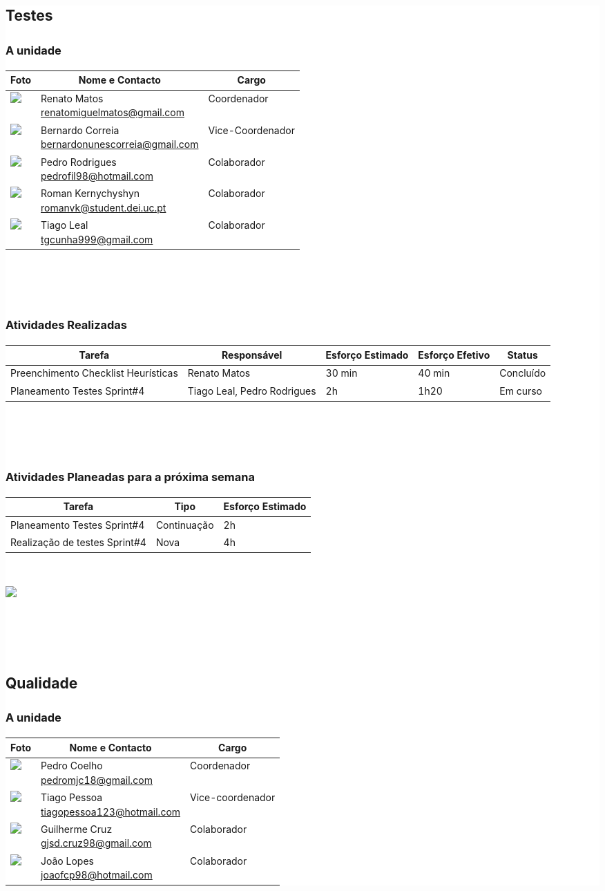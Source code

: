 
## Testes
### A unidade

Foto | Nome e Contacto | Cargo
------------ | ------------- | -------------
![](https://github.com/pl5es/ES/blob/master/information/fotos/Renato%20Matos%20(L-TEST).jpg) | Renato Matos <br> renatomiguelmatos@gmail.com | Coordenador
![](https://github.com/pl5es/ES/blob/master/information/fotos/Bernardo%20Correia%20(TEST).jpg) | Bernardo Correia <br> bernardonunescorreia@gmail.com | Vice-Coordenador
![](https://github.com/pl5es/ES/blob/master/information/fotos/Pedro%20Rodrigues%20(TEST).jpg) | Pedro Rodrigues <br> pedrofil98@hotmail.com | Colaborador
![](https://github.com/pl5es/ES/blob/master/information/fotos/Roman%20(QUA).jpg) | Roman Kernychyshyn <br> romanvk@student.dei.uc.pt | Colaborador
![](https://github.com/pl5es/ES/blob/master/information/fotos/Tiago%20Leal%20(TEST).jpg) | Tiago Leal <br> tgcunha999@gmail.com | Colaborador

<br>
<br>
<br>

### Atividades Realizadas

Tarefa | Responsável | Esforço Estimado | Esforço Efetivo | Status
------------ | ------------- | ------------- | ------------- | -------------
Preenchimento Checklist Heurísticas | Renato Matos | 30 min | 40 min | Concluído
Planeamento Testes Sprint#4 | Tiago Leal, Pedro Rodrigues | 2h | 1h20 | Em curso

<br>
<br>
<br>


### Atividades Planeadas para a próxima semana

Tarefa | Tipo | Esforço Estimado
------------ | ------------- | -------------
Planeamento Testes Sprint#4 | Continuação | 2h
Realização de testes Sprint#4 | Nova | 4h

<br>

![](https://github.com/pl5es/ES/blob/master/information/Apresentacoes%20Semanais/graficos/Diagrama_Gantt_Testes_Week13.PNG)

<br>
<br>
<br>


## Qualidade
### A unidade

Foto | Nome e Contacto | Cargo
------------ | ------------- | -------------
![](https://github.com/pl5es/ES/blob/master/information/fotos/Pedro%20Coelho%20(L-QUA)%20.jpg) | Pedro Coelho <br> pedromjc18@gmail.com | Coordenador
![](https://github.com/pl5es/ES/blob/master/information/fotos/Tiago%20Pessoa%20(QUA).jpg) | Tiago Pessoa <br> tiagopessoa123@hotmail.com | Vice-coordenador
![](https://github.com/pl5es/ES/blob/master/information/fotos/Guilherme%20Cruz%20(QUA).jpg) | Guilherme Cruz <br> gjsd.cruz98@gmail.com | Colaborador
![](https://github.com/pl5es/ES/blob/master/information/fotos/Joao%20Lopes%20(QUA).jpg) | João Lopes <br> joaofcp98@hotmail.com| Colaborador
